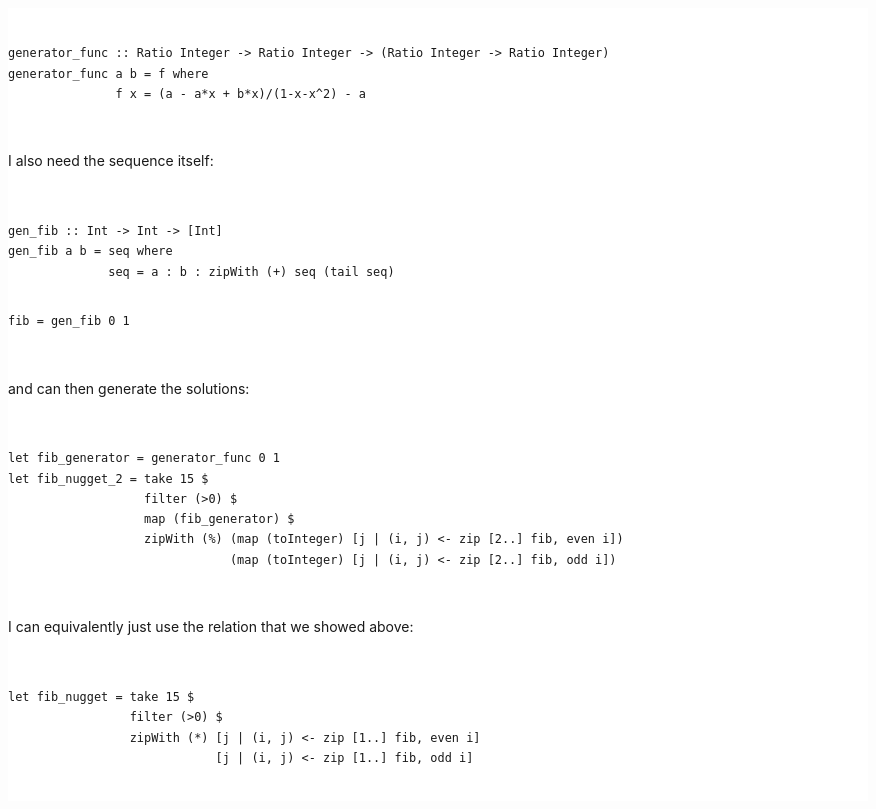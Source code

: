 <p>
<code>
<pre class = "prettyprint">
generator_func :: Ratio Integer -> Ratio Integer -> (Ratio Integer -> Ratio Integer)
generator_func a b = f where
               f x = (a - a*x + b*x)/(1-x-x^2) - a
</pre>
</code>
</p>

<p>
I also need the sequence itself:
</p>

<p>
<code>
<pre class = "prettyprint">
gen_fib :: Int -> Int -> [Int]
gen_fib a b = seq where
              seq = a : b : zipWith (+) seq (tail seq)
              
fib = gen_fib 0 1
</pre>
</code>
</p>

<p>
and can then generate the solutions:
</p>

<p>
<code>
<pre class = "prettyprint">
let fib_generator = generator_func 0 1
let fib_nugget_2 = take 15 $
                   filter (>0) $
                   map (fib_generator) $ 
                   zipWith (%) (map (toInteger) [j | (i, j) <- zip [2..] fib, even i]) 
                               (map (toInteger) [j | (i, j) <- zip [2..] fib, odd i])
</pre>
</code>
</p>

<p>
I can equivalently just use the relation that we showed above:
</p>

<p>
<code>
<pre class = "prettyprint">
let fib_nugget = take 15 $ 
                 filter (>0) $ 
                 zipWith (*) [j | (i, j) <- zip [1..] fib, even i] 
                             [j | (i, j) <- zip [1..] fib, odd i]
</pre>
</code>
</p>
